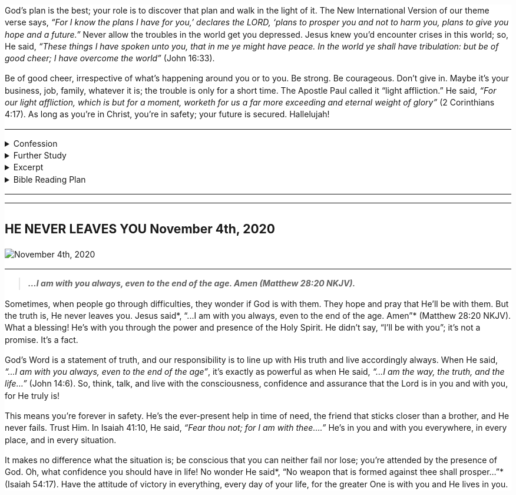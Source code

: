 God’s plan is the best; your role is to discover that plan and walk in the light of it. The New International Version of our theme verse says, *“For I know the plans I have for you,’ declares the LORD, ‘plans to prosper you and not to harm you, plans to give you hope and a future.”* Never allow the troubles in the world get you depressed. Jesus knew you’d encounter crises in this world; so, He said, *“These things I have spoken unto you, that in me ye might have peace. In the world ye shall have tribulation: but be of good cheer; I have overcome the world”* (John 16:33\).

Be of good cheer, irrespective of what’s happening around you or to you. Be strong. Be courageous. Don’t give in. Maybe it’s your business, job, family, whatever it is; the trouble is only for a short time. The Apostle Paul called it “light affliction.” He said, *“For our light affliction, which is but for a moment, worketh for us a far more exceeding and eternal weight of glory”* (2 Corinthians 4:17\). As long as you’re in Christ, you’re in safety; your future is secured. Hallelujah!



---  
<details><summary>Confession</summary></details>

<details><summary>Further Study</summary></details>

<details><summary>Excerpt</summary></details>

<details><summary>Bible Reading Plan</summary></details>

---
---

## HE NEVER LEAVES YOU November 4th, 2020
![November 4th, 2020](https://rhapsodyofrealities.b-cdn.net/app/dailyarticle/day-4-have-consultations-with-the-holy-spirit.jpg)

 ---

>***…I am with you always, even to the end of the age. Amen (Matthew 28:20 NKJV).***

Sometimes, when people go through difficulties, they wonder if God is with them. They hope and pray that He’ll be with them. But the truth is, He never leaves you. Jesus said*, “...I am with you always, even to the end of the age. Amen”* (Matthew 28:20 NKJV). What a blessing! He’s with you through the power and presence of the Holy Spirit. He didn’t say, “I’ll be with you”; it’s not a promise. It’s a fact.

God’s Word is a statement of truth, and our responsibility is to line up with His truth and live accordingly always. When He said, *“...I am with you always, even to the end of the age”*, it’s exactly as powerful as when He said, *“...I am the way, the truth, and the life…”* (John 14:6\). So, think, talk, and live with the consciousness, confidence and assurance that the Lord is in you and with you, for He truly is!

This means you’re forever in safety. He’s the ever\-present help in time of need, the friend that sticks closer than a brother, and He never fails. Trust Him. In Isaiah 41:10, He said, *“Fear thou not; for I am with thee….”* He’s in you and with you everywhere, in every place, and in every situation.

It makes no difference what the situation is; be conscious that you can neither fail nor lose; you’re attended by the presence of God. Oh, what confidence you should have in life! No wonder He said*, “No weapon that is formed against thee shall prosper…”* (Isaiah 54:17\). Have the attitude of victory in everything, every day of your life, for the greater One is with you and He lives in you.
